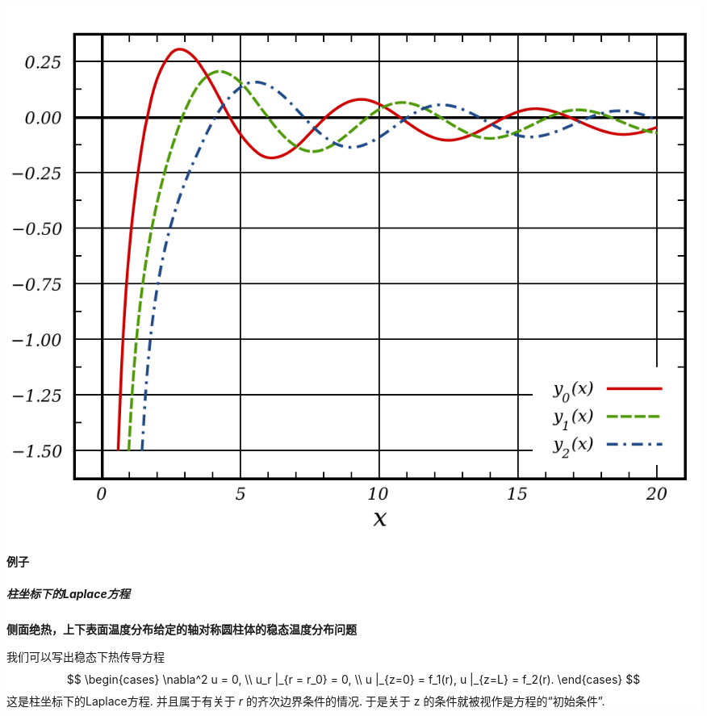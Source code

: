 ![Spherical_Bessel_y_Functions_(n=0,1,2)](img/Spherical_Bessel_y_Functions_(n=0,1,2).svg)



#### 例子

##### 柱坐标下的Laplace方程

**侧面绝热，上下表面温度分布给定的轴对称圆柱体的稳态温度分布问题**

我们可以写出稳态下热传导方程
$$
\begin{cases}
\nabla^2 u = 0, \\
u_r |_{r = r_0} = 0, \\
u |_{z=0} = f_1(r), u |_{z=L} = f_2(r).
\end{cases}
$$
这是柱坐标下的Laplace方程. 并且属于有关于 $r$ 的齐次边界条件的情况. 于是关于 z 的条件就被视作是方程的“初始条件”. 
